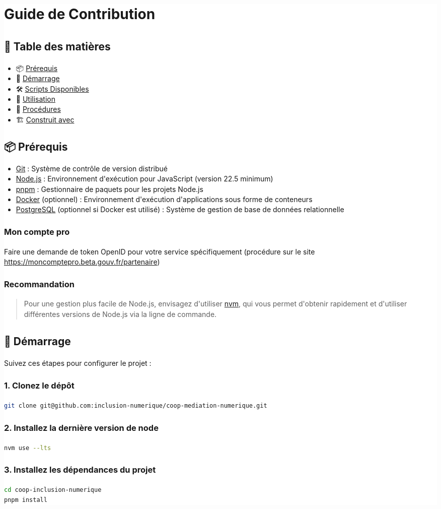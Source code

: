 # Guide de Contribution

## 📑 Table des matières

- 📦 [Prérequis](#prérequis)
- 🚀 [Démarrage](#démarrage)
- 🛠️ [Scripts Disponibles](#scripts-disponibles)
- 🧭 [Utilisation](#utilisation)
- 🤝 [Procédures](#procédures)
- 🏗️ [Construit avec](#construit-avec)

<h2 id="prérequis">📦 Prérequis</h2>

- [Git](https://git-scm.com/) : Système de contrôle de version distribué
- [Node.js](https://nodejs.org/) : Environnement d'exécution pour JavaScript (version 22.5 minimum)
- [pnpm](https://pnpm.io/) : Gestionnaire de paquets pour les projets Node.js
- [Docker](https://www.docker.com/) (optionnel) : Environnement d'exécution d'applications sous forme de conteneurs
- [PostgreSQL](https://www.postgresql.org/) (optionnel si Docker est utilisé) : Système de gestion de base de données relationnelle

### Mon compte pro

Faire une demande de token OpenID pour votre service spécifiquement (procédure sur le site https://moncomptepro.beta.gouv.fr/partenaire)

### Recommandation

> Pour une gestion plus facile de Node.js, envisagez d'utiliser [nvm](https://github.com/nvm-sh/nvm), qui vous permet d'obtenir rapidement et d'utiliser différentes versions de Node.js via la ligne de commande.

<h2 id="démarrage">🚀 Démarrage</h2>

Suivez ces étapes pour configurer le projet :

### 1. Clonez le dépôt

```bash
git clone git@github.com:inclusion-numerique/coop-mediation-numerique.git
```

### 2. Installez la dernière version de node

```bash
nvm use --lts
```

### 3. Installez les dépendances du projet

```bash
cd coop-inclusion-numerique
pnpm install
```
